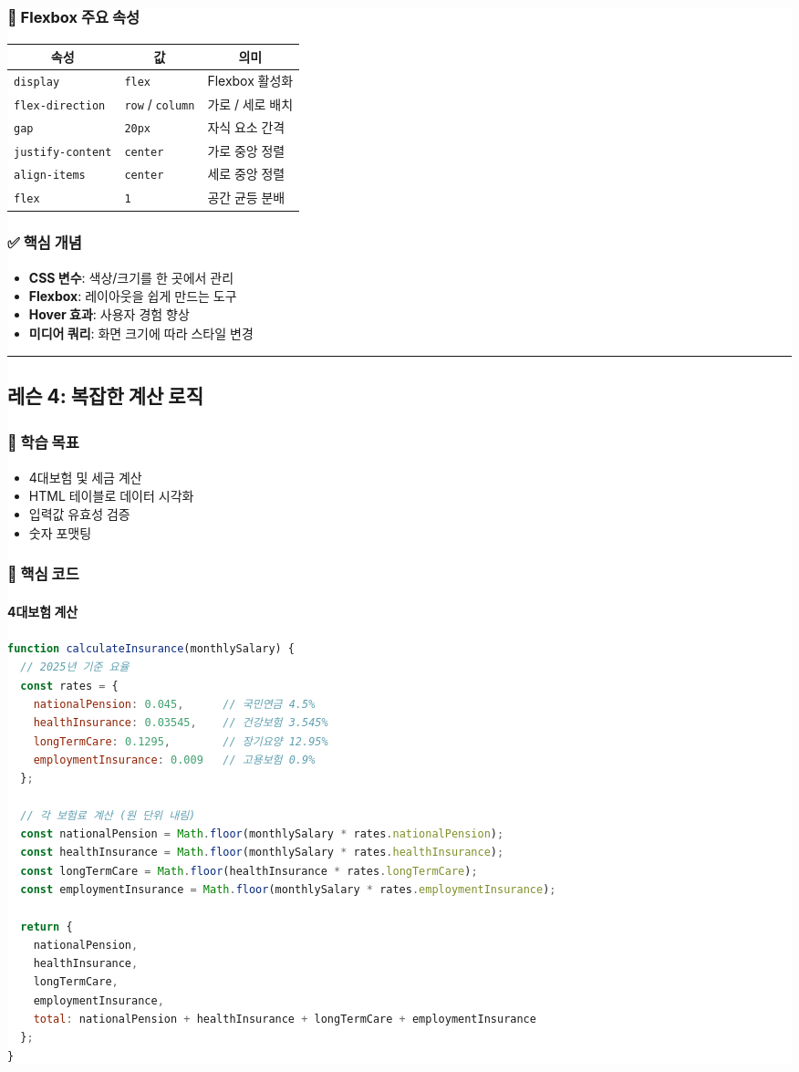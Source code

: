 ### 📝 Flexbox 주요 속성

| 속성 | 값 | 의미 |
|------|-----|------|
| `display` | `flex` | Flexbox 활성화 |
| `flex-direction` | `row` / `column` | 가로 / 세로 배치 |
| `gap` | `20px` | 자식 요소 간격 |
| `justify-content` | `center` | 가로 중앙 정렬 |
| `align-items` | `center` | 세로 중앙 정렬 |
| `flex` | `1` | 공간 균등 분배 |

### ✅ 핵심 개념
- **CSS 변수**: 색상/크기를 한 곳에서 관리
- **Flexbox**: 레이아웃을 쉽게 만드는 도구
- **Hover 효과**: 사용자 경험 향상
- **미디어 쿼리**: 화면 크기에 따라 스타일 변경

---

## 레슨 4: 복잡한 계산 로직

### 📌 학습 목표
- 4대보험 및 세금 계산
- HTML 테이블로 데이터 시각화
- 입력값 유효성 검증
- 숫자 포맷팅

### 🔧 핵심 코드

#### 4대보험 계산
```javascript
function calculateInsurance(monthlySalary) {
  // 2025년 기준 요율
  const rates = {
    nationalPension: 0.045,      // 국민연금 4.5%
    healthInsurance: 0.03545,    // 건강보험 3.545%
    longTermCare: 0.1295,        // 장기요양 12.95%
    employmentInsurance: 0.009   // 고용보험 0.9%
  };
  
  // 각 보험료 계산 (원 단위 내림)
  const nationalPension = Math.floor(monthlySalary * rates.nationalPension);
  const healthInsurance = Math.floor(monthlySalary * rates.healthInsurance);
  const longTermCare = Math.floor(healthInsurance * rates.longTermCare);
  const employmentInsurance = Math.floor(monthlySalary * rates.employmentInsurance);
  
  return {
    nationalPension,
    healthInsurance,
    longTermCare,
    employmentInsurance,
    total: nationalPension + healthInsurance + longTermCare + employmentInsurance
  };
}
```
